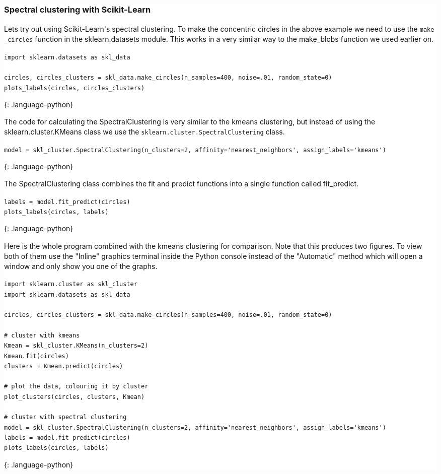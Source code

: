 ### Spectral clustering with Scikit-Learn

Lets try out using Scikit-Learn's spectral clustering. To make the concentric circles in the above example we need to use the `make_circles` function in the sklearn.datasets module. This works in a very similar way to the make_blobs function we used earlier on.

~~~
import sklearn.datasets as skl_data

circles, circles_clusters = skl_data.make_circles(n_samples=400, noise=.01, random_state=0)
plots_labels(circles, circles_clusters)
~~~
{: .language-python}

The code for calculating the SpectralClustering is very similar to the kmeans clustering, but instead of using the sklearn.cluster.KMeans class we use the `sklearn.cluster.SpectralClustering` class.
~~~
model = skl_cluster.SpectralClustering(n_clusters=2, affinity='nearest_neighbors', assign_labels='kmeans')
~~~
{: .language-python}

The SpectralClustering class combines the fit and predict functions into a single function called fit_predict.

~~~
labels = model.fit_predict(circles)
plots_labels(circles, labels)
~~~
{: .language-python}

Here is the whole program combined with the kmeans clustering for comparison. Note that this produces two figures. To view both of them use the "Inline" graphics terminal inside the Python console instead of the "Automatic" method which will open a window and only show you one of the graphs.

~~~
import sklearn.cluster as skl_cluster
import sklearn.datasets as skl_data

circles, circles_clusters = skl_data.make_circles(n_samples=400, noise=.01, random_state=0)

# cluster with kmeans
Kmean = skl_cluster.KMeans(n_clusters=2)
Kmean.fit(circles)
clusters = Kmean.predict(circles)

# plot the data, colouring it by cluster
plot_clusters(circles, clusters, Kmean)

# cluster with spectral clustering
model = skl_cluster.SpectralClustering(n_clusters=2, affinity='nearest_neighbors', assign_labels='kmeans')
labels = model.fit_predict(circles)
plots_labels(circles, labels)
~~~
{: .language-python}
